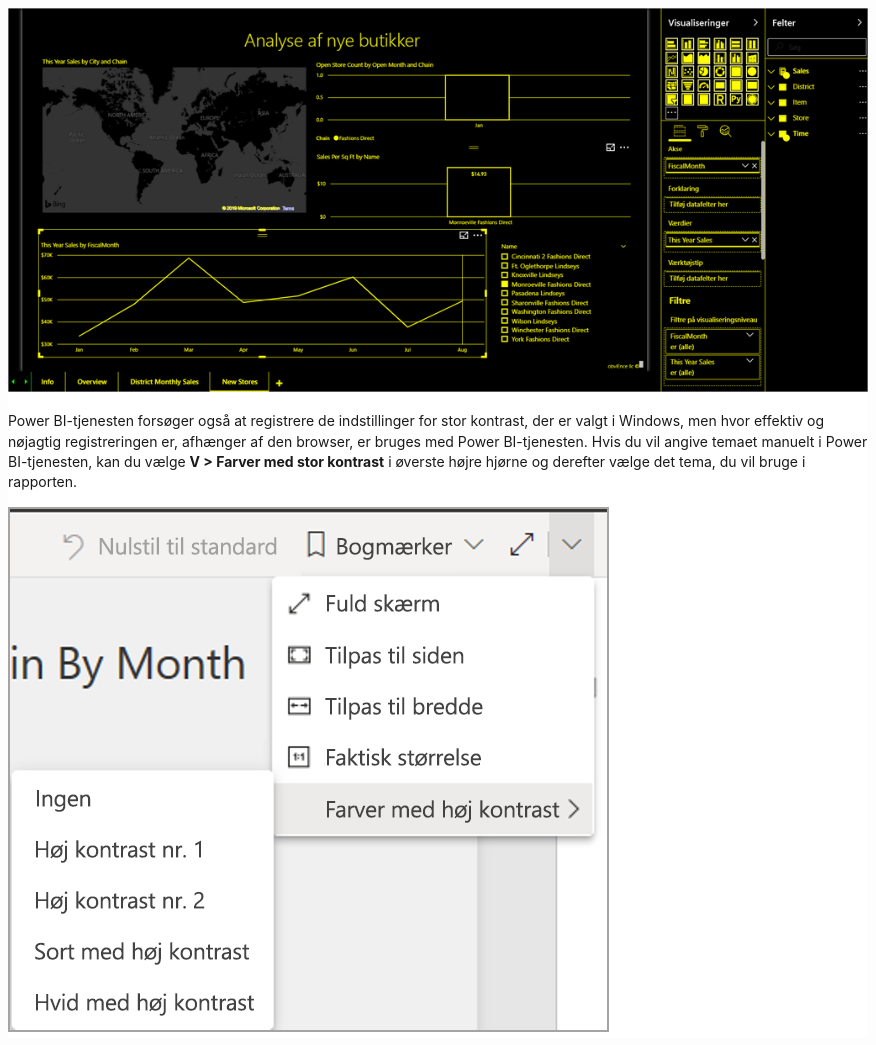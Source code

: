 ![Indstillinger for stor kontrast](media/desktop-accessibility/accessibility-05b.png)

Power BI-tjenesten forsøger også at registrere de indstillinger for stor kontrast, der er valgt i Windows, men hvor effektiv og nøjagtig registreringen er, afhænger af den browser, er bruges med Power BI-tjenesten. Hvis du vil angive temaet manuelt i Power BI-tjenesten, kan du vælge **V > Farver med stor kontrast** i øverste højre hjørne og derefter vælge det tema, du vil bruge i rapporten.

![Fokus til navigation i forbindelse med tilgængelighed](media/desktop-accessibility/accessibility-creating-reports-02.png)
